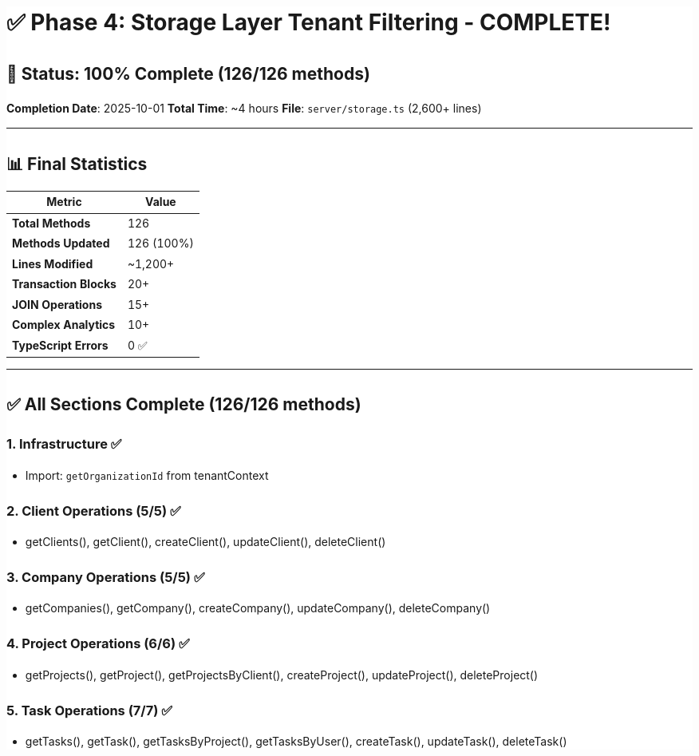 # ✅ Phase 4: Storage Layer Tenant Filtering - COMPLETE!

## 🎉 Status: 100% Complete (126/126 methods)

**Completion Date**: 2025-10-01
**Total Time**: ~4 hours
**File**: `server/storage.ts` (2,600+ lines)

---

## 📊 Final Statistics

| Metric | Value |
|--------|-------|
| **Total Methods** | 126 |
| **Methods Updated** | 126 (100%) |
| **Lines Modified** | ~1,200+ |
| **Transaction Blocks** | 20+ |
| **JOIN Operations** | 15+ |
| **Complex Analytics** | 10+ |
| **TypeScript Errors** | 0 ✅ |

---

## ✅ All Sections Complete (126/126 methods)

### 1. Infrastructure ✅
- Import: `getOrganizationId` from tenantContext

### 2. Client Operations (5/5) ✅
- getClients(), getClient(), createClient(), updateClient(), deleteClient()

### 3. Company Operations (5/5) ✅
- getCompanies(), getCompany(), createCompany(), updateCompany(), deleteCompany()

### 4. Project Operations (6/6) ✅
- getProjects(), getProject(), getProjectsByClient(), createProject(), updateProject(), deleteProject()

### 5. Task Operations (7/7) ✅
- getTasks(), getTask(), getTasksByProject(), getTasksByUser(), createTask(), updateTask(), deleteTask()
